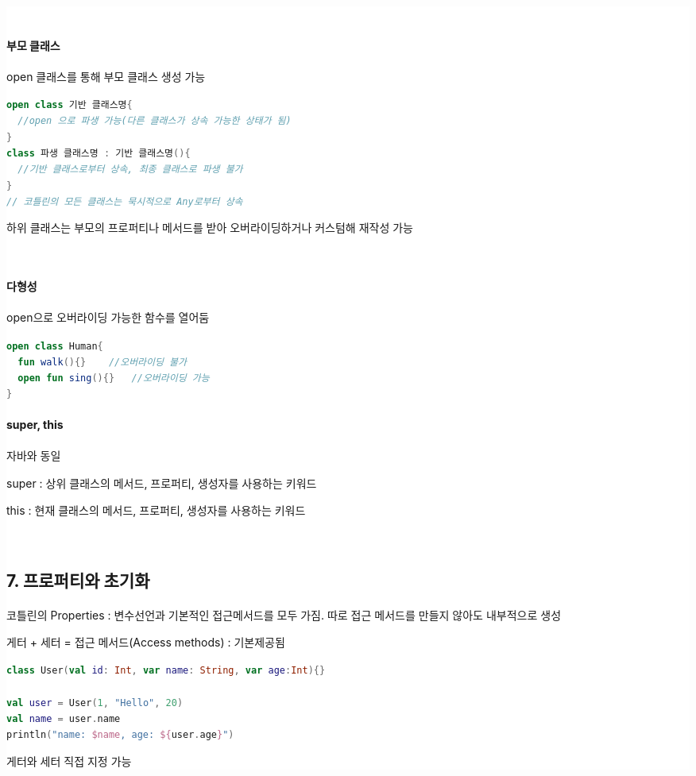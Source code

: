 ```kotlin
```

<br>

#### 부모 클래스

open 클래스를 통해 부모 클래스 생성 가능

```kotlin
open class 기반 클래스명{
  //open 으로 파생 가능(다른 클래스가 상속 가능한 상태가 됨)
}
class 파생 클래스명 : 기반 클래스명(){
  //기반 클래스로부터 상속, 최종 클래스로 파생 불가
}
// 코틀린의 모든 클래스는 묵시적으로 Any로부터 상속
```

하위 클래스는 부모의 프로퍼티나 메서드를 받아 오버라이딩하거나 커스텀해 재작성 가능

<br>

#### 다형성

open으로 오버라이딩 가능한 함수를 열어둠

```kotlin
open class Human{
  fun walk(){}    //오버라이딩 불가
  open fun sing(){}   //오버라이딩 가능
}
```

#### super, this

자바와 동일

super : 상위 클래스의 메서드, 프로퍼티, 생성자를 사용하는 키워드

this : 현재 클래스의 메서드, 프로퍼티, 생성자를 사용하는 키워드

<br>

## 7. 프로퍼티와 초기화

코틀린의 Properties : 변수선언과 기본적인 접근메서드를 모두 가짐. 따로 접근 메서드를 만들지 않아도 내부적으로 생성

게터 + 세터 = 접근 메서드(Access methods) : 기본제공됨

```kotlin
class User(val id: Int, var name: String, var age:Int){}

val user = User(1, "Hello", 20)
val name = user.name
println("name: $name, age: ${user.age}")
```

게터와 세터 직접 지정 가능
